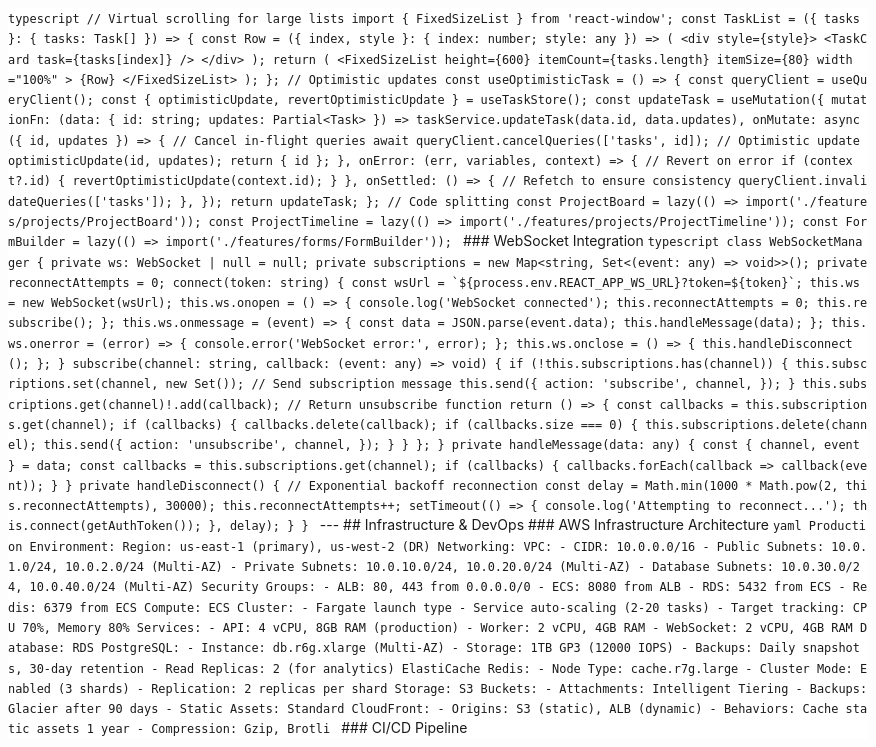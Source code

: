 ```typescript // Virtual scrolling for large lists import { FixedSizeList } from 'react-window'; const TaskList = ({ tasks }: { tasks: Task[] }) => { const Row = ({ index, style }: { index: number; style: any }) => ( <div style={style}> <TaskCard task={tasks[index]} /> </div> ); return ( <FixedSizeList height={600} itemCount={tasks.length} itemSize={80} width="100%" > {Row} </FixedSizeList> ); }; // Optimistic updates const useOptimisticTask = () => { const queryClient = useQueryClient(); const { optimisticUpdate, revertOptimisticUpdate } = useTaskStore(); const updateTask = useMutation({ mutationFn: (data: { id: string; updates: Partial<Task> }) => taskService.updateTask(data.id, data.updates), onMutate: async ({ id, updates }) => { // Cancel in-flight queries await queryClient.cancelQueries(['tasks', id]); // Optimistic update optimisticUpdate(id, updates); return { id }; }, onError: (err, variables, context) => { // Revert on error if (context?.id) { revertOptimisticUpdate(context.id); } }, onSettled: () => { // Refetch to ensure consistency queryClient.invalidateQueries(['tasks']); }, }); return updateTask; }; // Code splitting const ProjectBoard = lazy(() => import('./features/projects/ProjectBoard')); const ProjectTimeline = lazy(() => import('./features/projects/ProjectTimeline')); const FormBuilder = lazy(() => import('./features/forms/FormBuilder')); ``` ### WebSocket Integration ```typescript class WebSocketManager { private ws: WebSocket | null = null; private subscriptions = new Map<string, Set<(event: any) => void>>(); private reconnectAttempts = 0; connect(token: string) { const wsUrl = `${process.env.REACT_APP_WS_URL}?token=${token}`; this.ws = new WebSocket(wsUrl); this.ws.onopen = () => { console.log('WebSocket connected'); this.reconnectAttempts = 0; this.resubscribe(); }; this.ws.onmessage = (event) => { const data = JSON.parse(event.data); this.handleMessage(data); }; this.ws.onerror = (error) => { console.error('WebSocket error:', error); }; this.ws.onclose = () => { this.handleDisconnect(); }; } subscribe(channel: string, callback: (event: any) => void) { if (!this.subscriptions.has(channel)) { this.subscriptions.set(channel, new Set()); // Send subscription message this.send({ action: 'subscribe', channel, }); } this.subscriptions.get(channel)!.add(callback); // Return unsubscribe function return () => { const callbacks = this.subscriptions.get(channel); if (callbacks) { callbacks.delete(callback); if (callbacks.size === 0) { this.subscriptions.delete(channel); this.send({ action: 'unsubscribe', channel, }); } } }; } private handleMessage(data: any) { const { channel, event } = data; const callbacks = this.subscriptions.get(channel); if (callbacks) { callbacks.forEach(callback => callback(event)); } } private handleDisconnect() { // Exponential backoff reconnection const delay = Math.min(1000 * Math.pow(2, this.reconnectAttempts), 30000); this.reconnectAttempts++; setTimeout(() => { console.log('Attempting to reconnect...'); this.connect(getAuthToken()); }, delay); } } ``` --- ## Infrastructure & DevOps ### AWS Infrastructure Architecture ```yaml Production Environment: Region: us-east-1 (primary), us-west-2 (DR) Networking: VPC: - CIDR: 10.0.0.0/16 - Public Subnets: 10.0.1.0/24, 10.0.2.0/24 (Multi-AZ) - Private Subnets: 10.0.10.0/24, 10.0.20.0/24 (Multi-AZ) - Database Subnets: 10.0.30.0/24, 10.0.40.0/24 (Multi-AZ) Security Groups: - ALB: 80, 443 from 0.0.0.0/0 - ECS: 8080 from ALB - RDS: 5432 from ECS - Redis: 6379 from ECS Compute: ECS Cluster: - Fargate launch type - Service auto-scaling (2-20 tasks) - Target tracking: CPU 70%, Memory 80% Services: - API: 4 vCPU, 8GB RAM (production) - Worker: 2 vCPU, 4GB RAM - WebSocket: 2 vCPU, 4GB RAM Database: RDS PostgreSQL: - Instance: db.r6g.xlarge (Multi-AZ) - Storage: 1TB GP3 (12000 IOPS) - Backups: Daily snapshots, 30-day retention - Read Replicas: 2 (for analytics) ElastiCache Redis: - Node Type: cache.r7g.large - Cluster Mode: Enabled (3 shards) - Replication: 2 replicas per shard Storage: S3 Buckets: - Attachments: Intelligent Tiering - Backups: Glacier after 90 days - Static Assets: Standard CloudFront: - Origins: S3 (static), ALB (dynamic) - Behaviors: Cache static assets 1 year - Compression: Gzip, Brotli ``` ### CI/CD Pipeline
